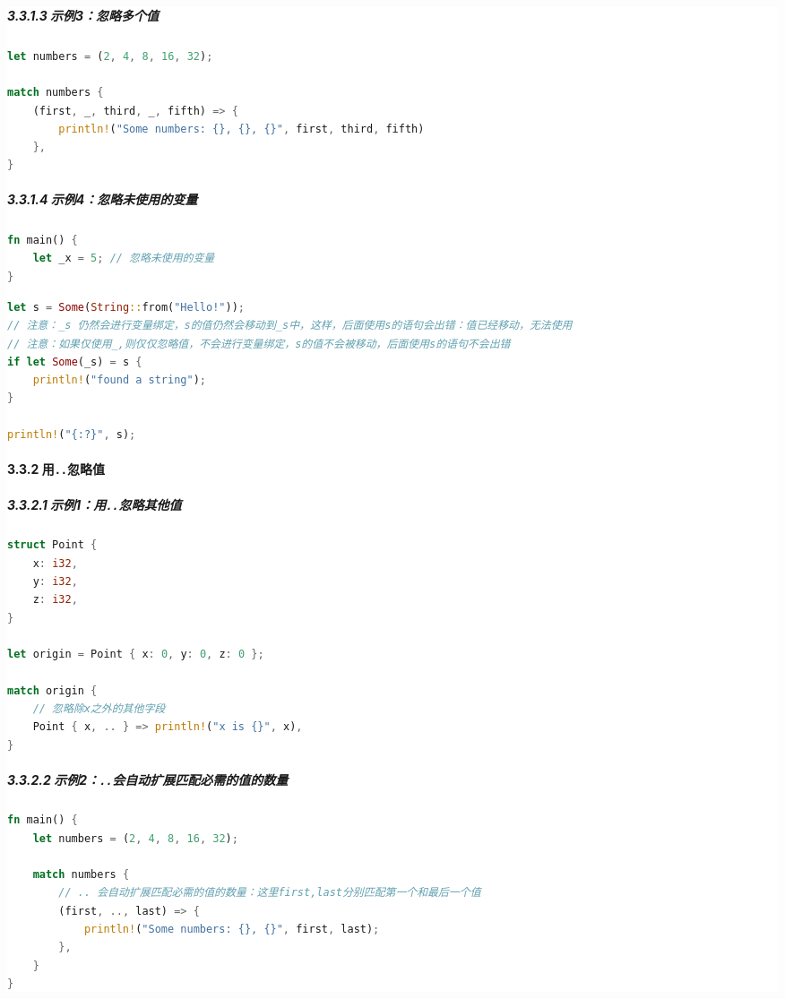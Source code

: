 ##### 3.3.1.3 示例3：忽略多个值

```rust
let numbers = (2, 4, 8, 16, 32);

match numbers {
    (first, _, third, _, fifth) => {
        println!("Some numbers: {}, {}, {}", first, third, fifth)
    },
}
```

##### 3.3.1.4 示例4：忽略未使用的变量

```rust
fn main() {
    let _x = 5; // 忽略未使用的变量
}
```

```rust
let s = Some(String::from("Hello!"));
// 注意：_s 仍然会进行变量绑定，s的值仍然会移动到_s中，这样，后面使用s的语句会出错：值已经移动，无法使用
// 注意：如果仅使用_,则仅仅忽略值，不会进行变量绑定，s的值不会被移动，后面使用s的语句不会出错
if let Some(_s) = s {
    println!("found a string");
}

println!("{:?}", s);
```

#### 3.3.2 用`..`忽略值

##### 3.3.2.1 示例1：用`..`忽略其他值
```rust
struct Point {
    x: i32,
    y: i32,
    z: i32,
}

let origin = Point { x: 0, y: 0, z: 0 };

match origin {
    // 忽略除x之外的其他字段
    Point { x, .. } => println!("x is {}", x),
}
```

##### 3.3.2.2 示例2：`..`会自动扩展匹配必需的值的数量
```rust
fn main() {
    let numbers = (2, 4, 8, 16, 32);

    match numbers {
        // .. 会自动扩展匹配必需的值的数量：这里first,last分别匹配第一个和最后一个值
        (first, .., last) => {
            println!("Some numbers: {}, {}", first, last);
        },
    }
}
```

